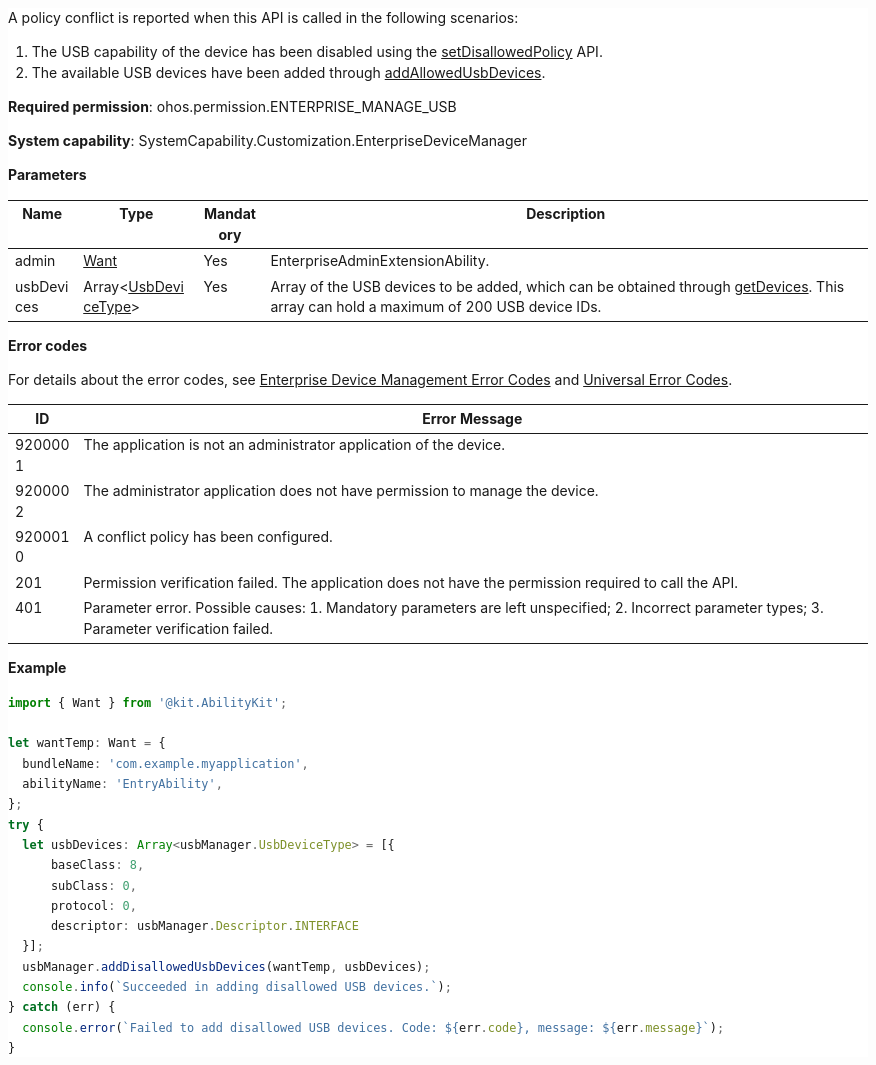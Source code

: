 A policy conflict is reported when this API is called in the following scenarios:

1. The USB capability of the device has been disabled using the [setDisallowedPolicy](js-apis-enterprise-restrictions.md#restrictionssetdisallowedpolicy) API.
2. The available USB devices have been added through [addAllowedUsbDevices](#usbmanageraddallowedusbdevices).

**Required permission**: ohos.permission.ENTERPRISE_MANAGE_USB

**System capability**: SystemCapability.Customization.EnterpriseDeviceManager



**Parameters**

| Name    | Type                                                   | Mandatory| Description                                                        |
| ---------- | ------------------------------------------------------- | ---- | ------------------------------------------------------------ |
| admin      | [Want](../apis-ability-kit/js-apis-app-ability-want.md) | Yes  | EnterpriseAdminExtensionAbility.                                      |
| usbDevices | Array<[UsbDeviceType](#usbdevicetype14)>                | Yes  | Array of the USB devices to be added, which can be obtained through [getDevices](../apis-basic-services-kit/js-apis-usbManager.md#usbmanagergetdevices). This array can hold a maximum of 200 USB device IDs.|

**Error codes**

For details about the error codes, see [Enterprise Device Management Error Codes](errorcode-enterpriseDeviceManager.md) and [Universal Error Codes](../errorcode-universal.md).

| ID| Error Message                                                    |
| -------- | ------------------------------------------------------------ |
| 9200001  | The application is not an administrator application of the device. |
| 9200002  | The administrator application does not have permission to manage the device. |
| 9200010  | A conflict policy has been configured.                       |
| 201      | Permission verification failed. The application does not have the permission required to call the API. |
| 401      | Parameter error. Possible causes: 1. Mandatory parameters are left unspecified; 2. Incorrect parameter types; 3. Parameter verification failed. |

**Example**

```ts
import { Want } from '@kit.AbilityKit';

let wantTemp: Want = {
  bundleName: 'com.example.myapplication',
  abilityName: 'EntryAbility',
};
try {
  let usbDevices: Array<usbManager.UsbDeviceType> = [{
      baseClass: 8,
      subClass: 0,
      protocol: 0,
      descriptor: usbManager.Descriptor.INTERFACE
  }];
  usbManager.addDisallowedUsbDevices(wantTemp, usbDevices);
  console.info(`Succeeded in adding disallowed USB devices.`);
} catch (err) {
  console.error(`Failed to add disallowed USB devices. Code: ${err.code}, message: ${err.message}`);
}
```
